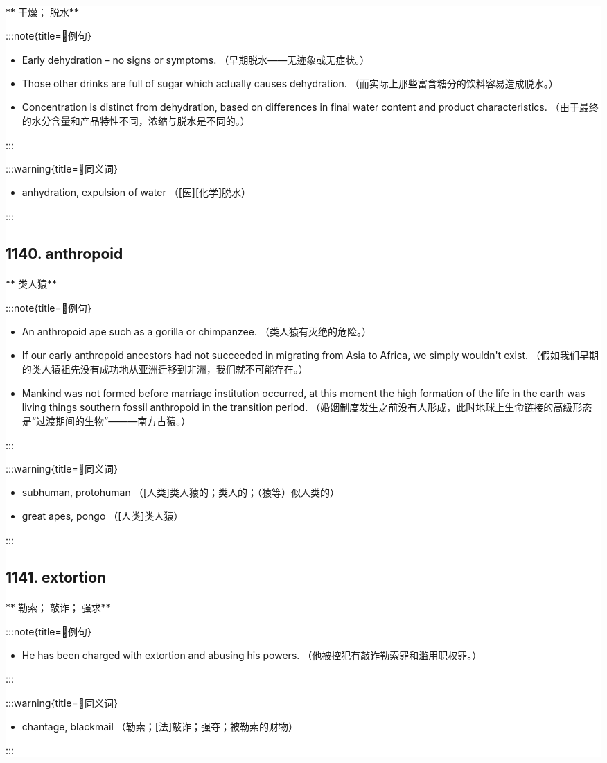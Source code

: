** 干燥； 脱水**

:::note{title=🎤例句}

- Early dehydration – no signs or symptoms. （早期脱水——无迹象或无症状。）

- Those other drinks are full of sugar which actually causes dehydration. （而实际上那些富含糖分的饮料容易造成脱水。）

- Concentration is distinct from dehydration, based on differences in final water content and product characteristics. （由于最终的水分含量和产品特性不同，浓缩与脱水是不同的。）

:::

:::warning{title=🤔同义词}

- anhydration, expulsion of water （[医][化学]脱水）

:::


## 1140. anthropoid

** 类人猿**

:::note{title=🎤例句}

- An anthropoid ape such as a gorilla or chimpanzee. （类人猿有灭绝的危险。）

- If our early anthropoid ancestors had not succeeded in migrating from Asia to Africa, we simply wouldn't exist. （假如我们早期的类人猿祖先没有成功地从亚洲迁移到非洲，我们就不可能存在。）

- Mankind was not formed before marriage institution occurred, at this moment the high formation of the life in the earth was living things southern fossil anthropoid in the transition period. （婚姻制度发生之前没有人形成，此时地球上生命链接的高级形态是“过渡期间的生物”———南方古猿。）

:::

:::warning{title=🤔同义词}

- subhuman, protohuman （[人类]类人猿的；类人的；（猿等）似人类的）

- great apes, pongo （[人类]类人猿）

:::


## 1141. extortion

** 勒索； 敲诈； 强求**

:::note{title=🎤例句}

- He has been charged with extortion and abusing his powers. （他被控犯有敲诈勒索罪和滥用职权罪。）

:::

:::warning{title=🤔同义词}

- chantage, blackmail （勒索；[法]敲诈；强夺；被勒索的财物）

:::
